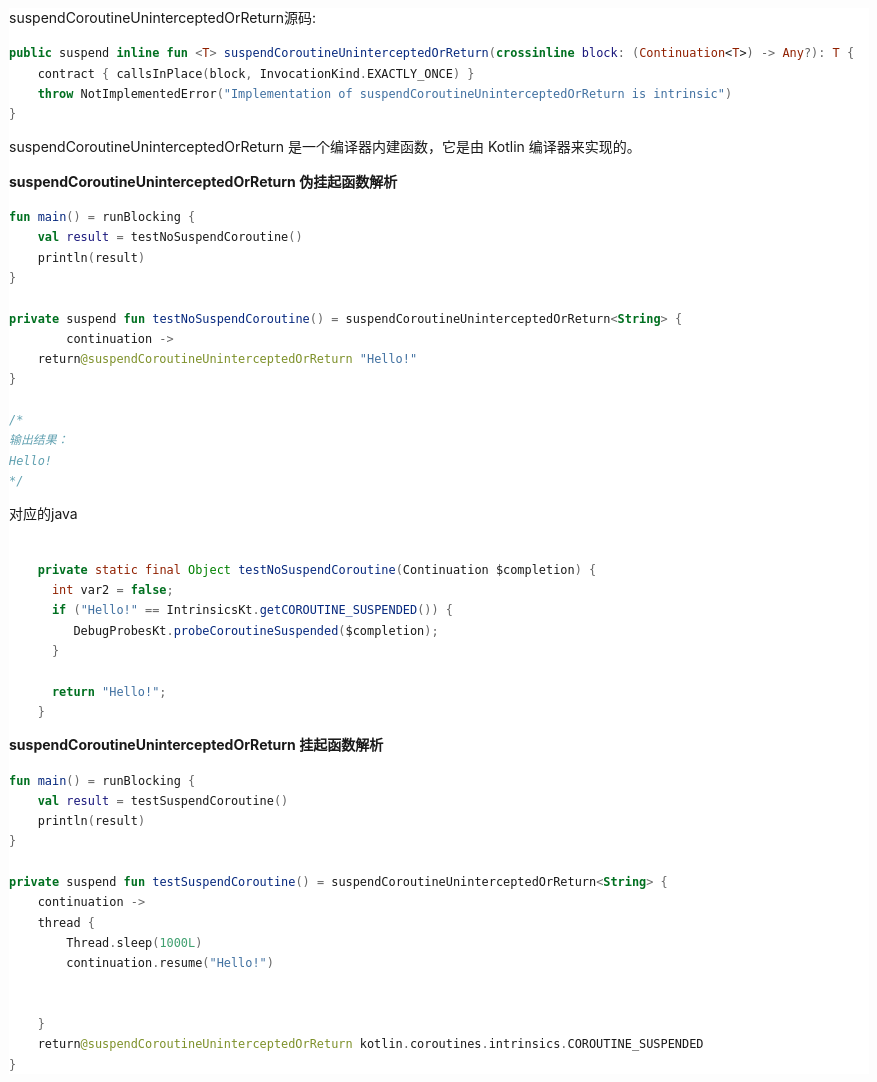 

suspendCoroutineUninterceptedOrReturn源码:

```kotlin
public suspend inline fun <T> suspendCoroutineUninterceptedOrReturn(crossinline block: (Continuation<T>) -> Any?): T {
    contract { callsInPlace(block, InvocationKind.EXACTLY_ONCE) }
    throw NotImplementedError("Implementation of suspendCoroutineUninterceptedOrReturn is intrinsic")
}
```

suspendCoroutineUninterceptedOrReturn 是一个编译器内建函数，它是由 Kotlin 编译器来实现的。



**suspendCoroutineUninterceptedOrReturn 伪挂起函数解析**

```kotlin
fun main() = runBlocking {
    val result = testNoSuspendCoroutine()
    println(result)
}

private suspend fun testNoSuspendCoroutine() = suspendCoroutineUninterceptedOrReturn<String> {
        continuation ->
    return@suspendCoroutineUninterceptedOrReturn "Hello!"
}

/*
输出结果：
Hello!
*/
```

对应的java

```java

    private static final Object testNoSuspendCoroutine(Continuation $completion) {
      int var2 = false;
      if ("Hello!" == IntrinsicsKt.getCOROUTINE_SUSPENDED()) {
         DebugProbesKt.probeCoroutineSuspended($completion);
      }
    
      return "Hello!";
    }
```



**suspendCoroutineUninterceptedOrReturn 挂起函数解析**

```kotlin
fun main() = runBlocking {
    val result = testSuspendCoroutine()
    println(result)
}

private suspend fun testSuspendCoroutine() = suspendCoroutineUninterceptedOrReturn<String> {
    continuation ->
    thread {
        Thread.sleep(1000L)
        continuation.resume("Hello!")


    }
    return@suspendCoroutineUninterceptedOrReturn kotlin.coroutines.intrinsics.COROUTINE_SUSPENDED
}

```